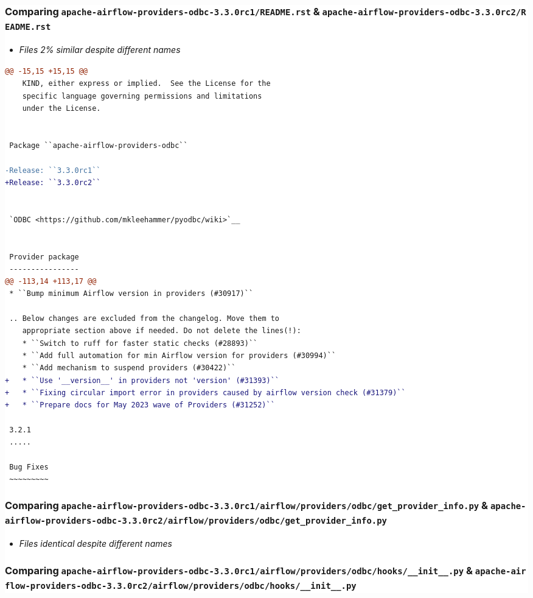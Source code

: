 ### Comparing `apache-airflow-providers-odbc-3.3.0rc1/README.rst` & `apache-airflow-providers-odbc-3.3.0rc2/README.rst`

 * *Files 2% similar despite different names*

```diff
@@ -15,15 +15,15 @@
    KIND, either express or implied.  See the License for the
    specific language governing permissions and limitations
    under the License.
 
 
 Package ``apache-airflow-providers-odbc``
 
-Release: ``3.3.0rc1``
+Release: ``3.3.0rc2``
 
 
 `ODBC <https://github.com/mkleehammer/pyodbc/wiki>`__
 
 
 Provider package
 ----------------
@@ -113,14 +113,17 @@
 * ``Bump minimum Airflow version in providers (#30917)``
 
 .. Below changes are excluded from the changelog. Move them to
    appropriate section above if needed. Do not delete the lines(!):
    * ``Switch to ruff for faster static checks (#28893)``
    * ``Add full automation for min Airflow version for providers (#30994)``
    * ``Add mechanism to suspend providers (#30422)``
+   * ``Use '__version__' in providers not 'version' (#31393)``
+   * ``Fixing circular import error in providers caused by airflow version check (#31379)``
+   * ``Prepare docs for May 2023 wave of Providers (#31252)``
 
 3.2.1
 .....
 
 Bug Fixes
 ~~~~~~~~~
```

### Comparing `apache-airflow-providers-odbc-3.3.0rc1/airflow/providers/odbc/get_provider_info.py` & `apache-airflow-providers-odbc-3.3.0rc2/airflow/providers/odbc/get_provider_info.py`

 * *Files identical despite different names*

### Comparing `apache-airflow-providers-odbc-3.3.0rc1/airflow/providers/odbc/hooks/__init__.py` & `apache-airflow-providers-odbc-3.3.0rc2/airflow/providers/odbc/hooks/__init__.py`
